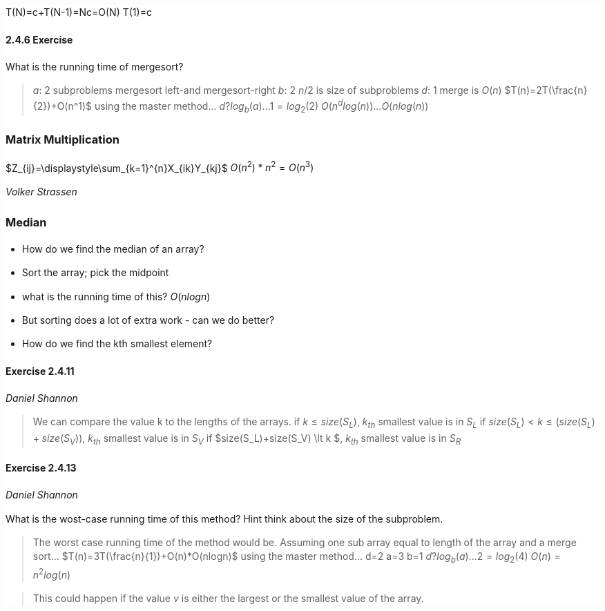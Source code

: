 T(N)=c+T(N-1)=Nc=O(N)
T(1)=c

#### 2.4.6 Exercise
What is the running time of mergesort?

> $a$: 2 subproblems mergesort left-and mergesort-right
> $b$: 2 $n/2$ is size of subproblems
> $d$: 1 merge is $O(n)$
> $T(n)=2T(\frac{n}{2})+O(n^1)$
> using the master method... $d ? log_b(a)$...$1=log_2(2)$
> $O(n^dlog(n))...O(nlog(n))$


### Matrix Multiplication

$Z_{ij}=\displaystyle\sum_{k=1}^{n}X_{ik}Y_{kj}$
$O(n^2)*n^2=O(n^3)$

*Volker Strassen*

### Median
- How do we find the median of an array?

- Sort the array; pick the midpoint

- what is the running time of this?
$O(nlogn)$
- But sorting does a lot of extra work - can we do better?

- How do we find the kth smallest element?

#### Exercise 2.4.11
*Daniel Shannon*

> We can compare the value k to the lengths of the arrays.
> if $k \le size(S_L)$, $k_{th}$ smallest value is in $S_L$
> if $size(S_L) \lt k  \le (size(S_L)+size(S_V))$, $k_{th}$ smallest value is in $S_V$
> if $size(S_L)+size(S_V) \lt k  $, $k_{th}$ smallest value is in $S_R$

#### Exercise 2.4.13
*Daniel Shannon*

What is the wost-case running time of this method? Hint think about the size of the subproblem.

> The worst case running time of the method would be. Assuming one sub array equal to length of the array and a merge sort...
> $T(n)=3T(\frac{n}{1})+O(n)*O(nlogn)$
> using the master method...
> d=2
> a=3
> b=1
> $d?log_b(a)$...$2=log_2(4)$
> $O(n)=n^2log(n)$

> This could happen if the value $v$ is either the largest or the smallest value of the array.
